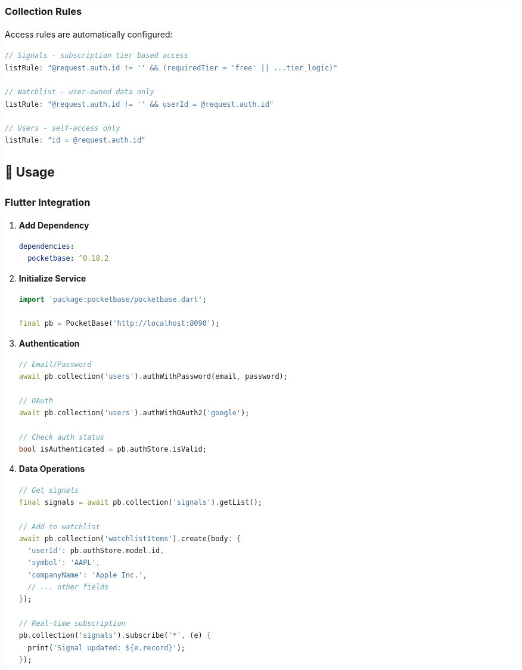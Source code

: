 ### Collection Rules

Access rules are automatically configured:

```javascript
// Signals - subscription tier based access
listRule: "@request.auth.id != '' && (requiredTier = 'free' || ...tier_logic)"

// Watchlist - user-owned data only
listRule: "@request.auth.id != '' && userId = @request.auth.id"

// Users - self-access only
listRule: "id = @request.auth.id"
```

## 📖 Usage

### Flutter Integration

1. **Add Dependency**
   ```yaml
   dependencies:
     pocketbase: ^0.18.2
   ```

2. **Initialize Service**
   ```dart
   import 'package:pocketbase/pocketbase.dart';
   
   final pb = PocketBase('http://localhost:8090');
   ```

3. **Authentication**
   ```dart
   // Email/Password
   await pb.collection('users').authWithPassword(email, password);
   
   // OAuth
   await pb.collection('users').authWithOAuth2('google');
   
   // Check auth status
   bool isAuthenticated = pb.authStore.isValid;
   ```

4. **Data Operations**
   ```dart
   // Get signals
   final signals = await pb.collection('signals').getList();
   
   // Add to watchlist
   await pb.collection('watchlistItems').create(body: {
     'userId': pb.authStore.model.id,
     'symbol': 'AAPL',
     'companyName': 'Apple Inc.',
     // ... other fields
   });
   
   // Real-time subscription
   pb.collection('signals').subscribe('*', (e) {
     print('Signal updated: ${e.record}');
   });
   ```
